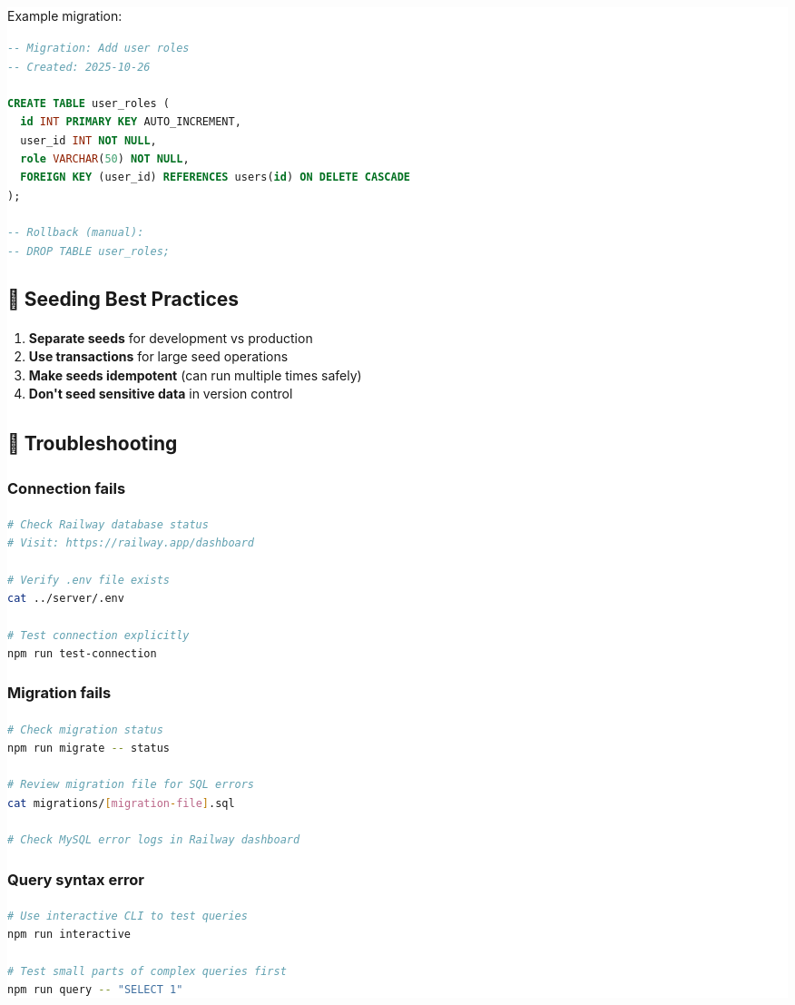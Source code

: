 Example migration:
```sql
-- Migration: Add user roles
-- Created: 2025-10-26

CREATE TABLE user_roles (
  id INT PRIMARY KEY AUTO_INCREMENT,
  user_id INT NOT NULL,
  role VARCHAR(50) NOT NULL,
  FOREIGN KEY (user_id) REFERENCES users(id) ON DELETE CASCADE
);

-- Rollback (manual):
-- DROP TABLE user_roles;
```

## 🌱 Seeding Best Practices

1. **Separate seeds** for development vs production
2. **Use transactions** for large seed operations
3. **Make seeds idempotent** (can run multiple times safely)
4. **Don't seed sensitive data** in version control

## 🐛 Troubleshooting

### Connection fails
```bash
# Check Railway database status
# Visit: https://railway.app/dashboard

# Verify .env file exists
cat ../server/.env

# Test connection explicitly
npm run test-connection
```

### Migration fails
```bash
# Check migration status
npm run migrate -- status

# Review migration file for SQL errors
cat migrations/[migration-file].sql

# Check MySQL error logs in Railway dashboard
```

### Query syntax error
```bash
# Use interactive CLI to test queries
npm run interactive

# Test small parts of complex queries first
npm run query -- "SELECT 1"
```
